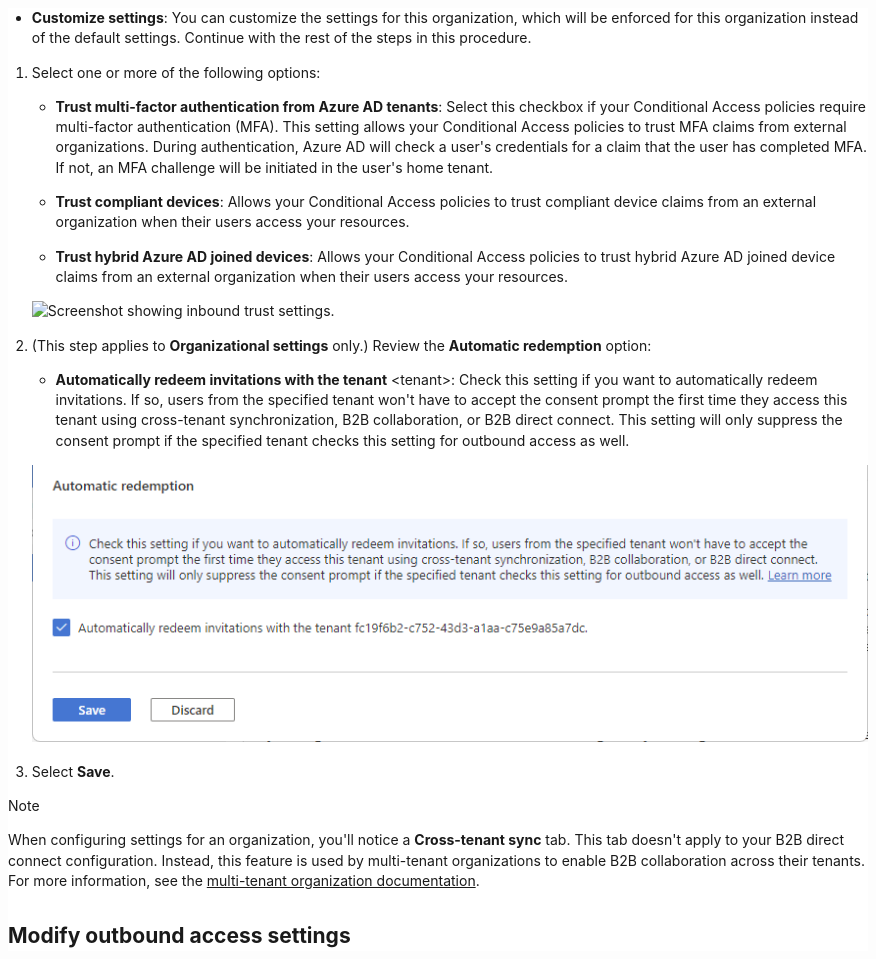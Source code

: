    - **Customize settings**: You can customize the settings for this organization, which will be enforced for this organization instead of the default settings. Continue with the rest of the steps in this procedure.

1. Select one or more of the following options:

   - **Trust multi-factor authentication from Azure AD tenants**: Select this checkbox if your Conditional Access policies require multi-factor authentication (MFA). This setting allows your Conditional Access policies to trust MFA claims from external organizations. During authentication, Azure AD will check a user's credentials for a claim that the user has completed MFA. If not, an MFA challenge will be initiated in the user's home tenant.  

   - **Trust compliant devices**: Allows your Conditional Access policies to trust compliant device claims from an external organization when their users access your resources.

   - **Trust hybrid Azure AD joined devices**: Allows your Conditional Access policies to trust hybrid Azure AD joined device claims from an external organization when their users access your resources.

    ![Screenshot showing inbound trust settings.](media/cross-tenant-access-settings-b2b-direct-connect/inbound-trust-settings.png)

1. (This step applies to **Organizational settings** only.) Review the **Automatic redemption** option:

   - **Automatically redeem invitations with the tenant** &lt;tenant&gt;: Check this setting if you want to automatically redeem invitations. If so, users from the specified tenant won't have to accept the consent prompt the first time they access this tenant using cross-tenant synchronization, B2B collaboration, or B2B direct connect. This setting will only suppress the consent prompt if the specified tenant checks this setting for outbound access as well.

    ![Screenshot that shows the inbound Automatic redemption check box.](../media/external-identities/inbound-consent-prompt-setting.png)

1. Select **Save**.

> [!NOTE]
> When configuring settings for an organization, you'll notice a **Cross-tenant sync** tab. This tab doesn't apply to your B2B direct connect configuration. Instead, this feature is used by multi-tenant organizations to enable B2B collaboration across their tenants. For more information, see the [multi-tenant organization documentation](../multi-tenant-organizations/index.yml).

## Modify outbound access settings
